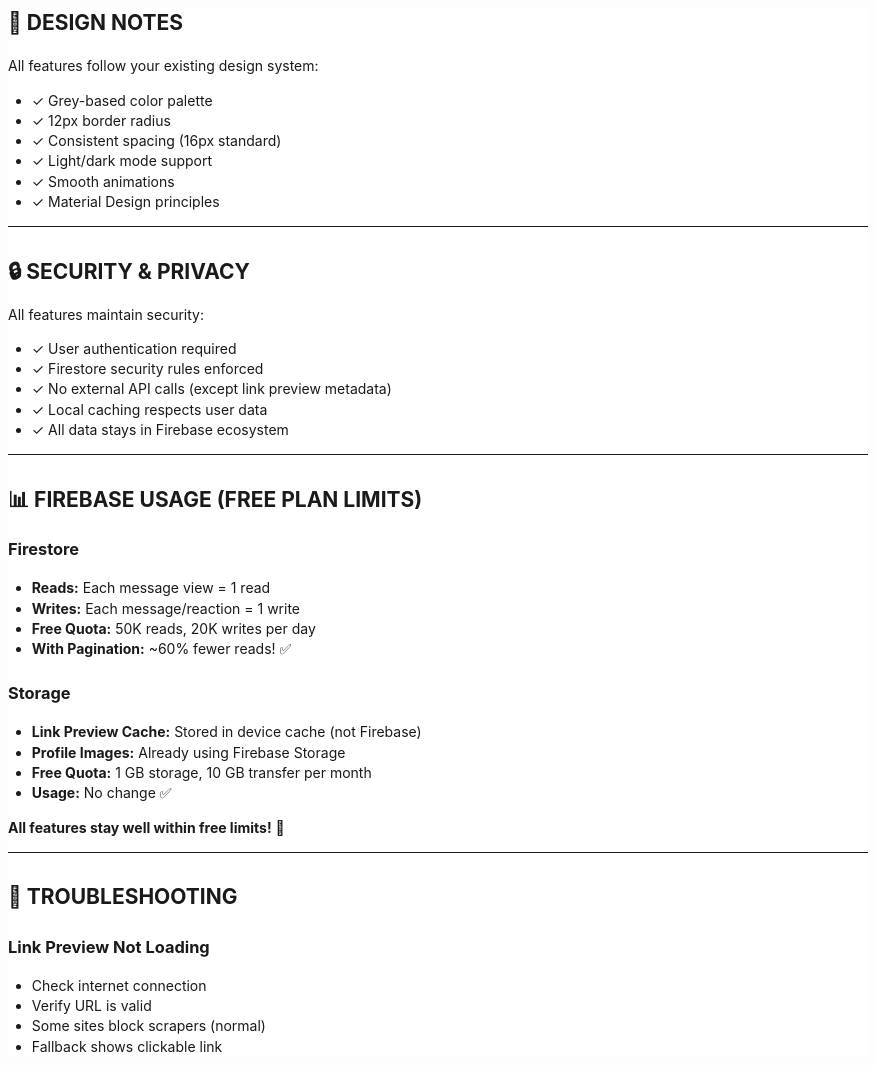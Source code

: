 
## 🎨 DESIGN NOTES

All features follow your existing design system:
- ✓ Grey-based color palette
- ✓ 12px border radius
- ✓ Consistent spacing (16px standard)
- ✓ Light/dark mode support
- ✓ Smooth animations
- ✓ Material Design principles

---

## 🔒 SECURITY & PRIVACY

All features maintain security:
- ✓ User authentication required
- ✓ Firestore security rules enforced
- ✓ No external API calls (except link preview metadata)
- ✓ Local caching respects user data
- ✓ All data stays in Firebase ecosystem

---

## 📊 FIREBASE USAGE (FREE PLAN LIMITS)

### Firestore
- **Reads:** Each message view = 1 read
- **Writes:** Each message/reaction = 1 write
- **Free Quota:** 50K reads, 20K writes per day
- **With Pagination:** ~60% fewer reads! ✅

### Storage
- **Link Preview Cache:** Stored in device cache (not Firebase)
- **Profile Images:** Already using Firebase Storage
- **Free Quota:** 1 GB storage, 10 GB transfer per month
- **Usage:** No change ✅

**All features stay well within free limits!** 🎉

---

## 🐛 TROUBLESHOOTING

### Link Preview Not Loading
- Check internet connection
- Verify URL is valid
- Some sites block scrapers (normal)
- Fallback shows clickable link
